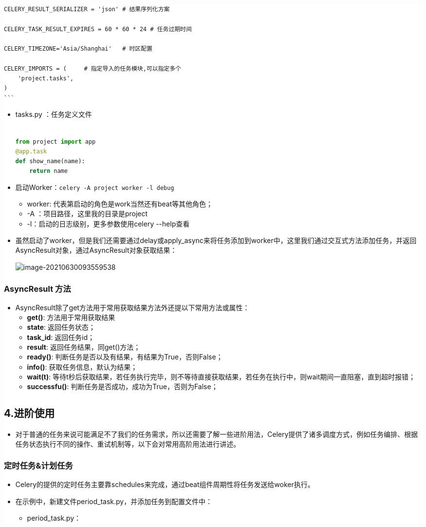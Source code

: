     CELERY_RESULT_SERIALIZER = 'json' # 结果序列化方案
    
    CELERY_TASK_RESULT_EXPIRES = 60 * 60 * 24 # 任务过期时间
    
    CELERY_TIMEZONE='Asia/Shanghai'   # 时区配置
    
    CELERY_IMPORTS = (     # 指定导入的任务模块,可以指定多个
        'project.tasks',
    )
    ```

  - tasks.py ：任务定义文件

    ```python
    
    from project import app
    @app.task
    def show_name(name):
        return name
    ```

    

- 启动Worker：`celery -A project worker -l debug`

  - worker: 代表第启动的角色是work当然还有beat等其他角色；
  - -A ：项目路径，这里我的目录是project
  - -l：启动的日志级别，更多参数使用celery --help查看

- 虽然启动了worker，但是我们还需要通过delay或apply_async来将任务添加到worker中，这里我们通过交互式方法添加任务，并返回AsyncResult对象，通过AsyncResult对象获取结果：

  ![image-20210630093559538](https://raw.githubusercontent.com/daniuEvan/pictrues/main/Typora/image-20210630093559538.png)

### AsyncResult 方法

- AsyncResult除了get方法用于常用获取结果方法外还提以下常用方法或属性：
  - **get()**: 方法用于常用获取结果
  - **state**: 返回任务状态；
  - **task_id**: 返回任务id；
  - **result**: 返回任务结果，同get()方法；
  - **ready()**: 判断任务是否以及有结果，有结果为True，否则False；
  - **info()**: 获取任务信息，默认为结果；
  - **wait(t)**: 等待t秒后获取结果，若任务执行完毕，则不等待直接获取结果，若任务在执行中，则wait期间一直阻塞，直到超时报错；
  - **successfu()**: 判断任务是否成功，成功为True，否则为False；

## 4.进阶使用

- 对于普通的任务来说可能满足不了我们的任务需求，所以还需要了解一些进阶用法，Celery提供了诸多调度方式，例如任务编排、根据任务状态执行不同的操作、重试机制等，以下会对常用高阶用法进行讲述。

### 定时任务&计划任务

- Celery的提供的定时任务主要靠schedules来完成，通过beat组件周期性将任务发送给woker执行。

- 在示例中，新建文件period_task.py，并添加任务到配置文件中：

  - period_task.py：
